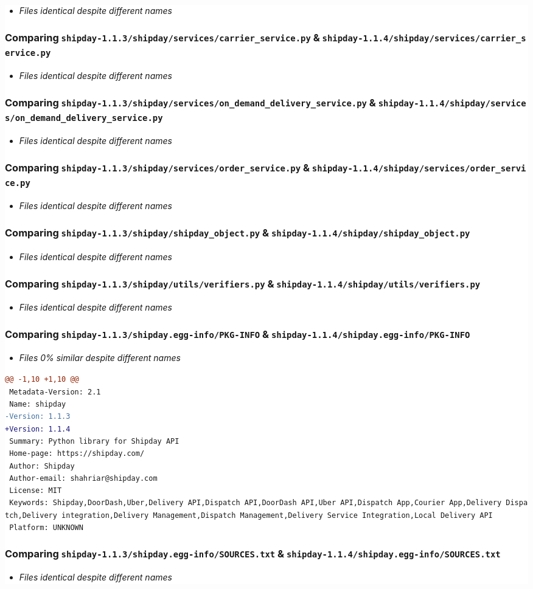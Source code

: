  * *Files identical despite different names*

### Comparing `shipday-1.1.3/shipday/services/carrier_service.py` & `shipday-1.1.4/shipday/services/carrier_service.py`

 * *Files identical despite different names*

### Comparing `shipday-1.1.3/shipday/services/on_demand_delivery_service.py` & `shipday-1.1.4/shipday/services/on_demand_delivery_service.py`

 * *Files identical despite different names*

### Comparing `shipday-1.1.3/shipday/services/order_service.py` & `shipday-1.1.4/shipday/services/order_service.py`

 * *Files identical despite different names*

### Comparing `shipday-1.1.3/shipday/shipday_object.py` & `shipday-1.1.4/shipday/shipday_object.py`

 * *Files identical despite different names*

### Comparing `shipday-1.1.3/shipday/utils/verifiers.py` & `shipday-1.1.4/shipday/utils/verifiers.py`

 * *Files identical despite different names*

### Comparing `shipday-1.1.3/shipday.egg-info/PKG-INFO` & `shipday-1.1.4/shipday.egg-info/PKG-INFO`

 * *Files 0% similar despite different names*

```diff
@@ -1,10 +1,10 @@
 Metadata-Version: 2.1
 Name: shipday
-Version: 1.1.3
+Version: 1.1.4
 Summary: Python library for Shipday API
 Home-page: https://shipday.com/
 Author: Shipday
 Author-email: shahriar@shipday.com
 License: MIT
 Keywords: Shipday,DoorDash,Uber,Delivery API,Dispatch API,DoorDash API,Uber API,Dispatch App,Courier App,Delivery Dispatch,Delivery integration,Delivery Management,Dispatch Management,Delivery Service Integration,Local Delivery API
 Platform: UNKNOWN
```

### Comparing `shipday-1.1.3/shipday.egg-info/SOURCES.txt` & `shipday-1.1.4/shipday.egg-info/SOURCES.txt`

 * *Files identical despite different names*

